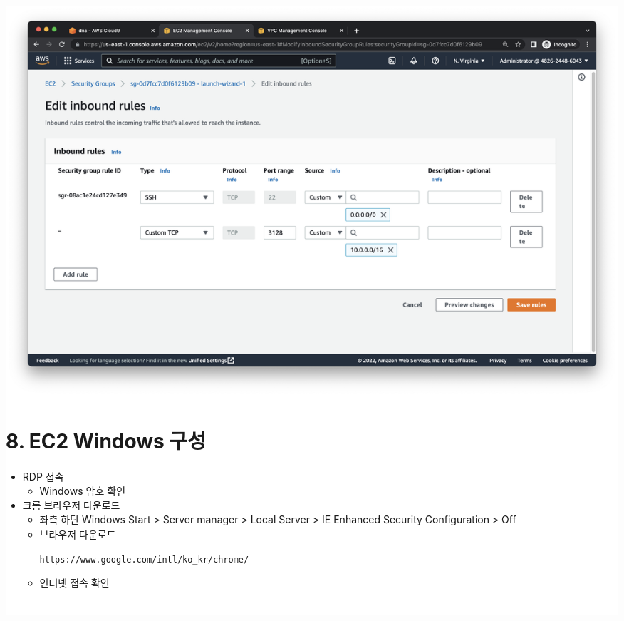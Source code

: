 <img src="./images/7.s0.png"  alt=""></img>
</br>

# 8. EC2 Windows 구성
* RDP 접속
  - Windows 암호 확인
* 크롬 브라우저 다운로드
  - 좌측 하단 Windows Start > Server manager > Local Server > IE Enhanced Security Configuration > Off
  - 브라우저 다운로드
    ```
    https://www.google.com/intl/ko_kr/chrome/
    ```
  - 인터넷 접속 확인

<br>